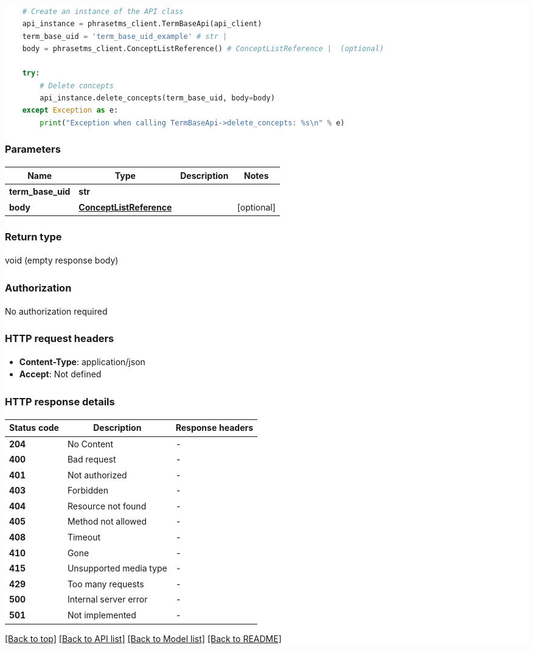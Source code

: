 ```python
    # Create an instance of the API class
    api_instance = phrasetms_client.TermBaseApi(api_client)
    term_base_uid = 'term_base_uid_example' # str | 
    body = phrasetms_client.ConceptListReference() # ConceptListReference |  (optional)

    try:
        # Delete concepts
        api_instance.delete_concepts(term_base_uid, body=body)
    except Exception as e:
        print("Exception when calling TermBaseApi->delete_concepts: %s\n" % e)
```


### Parameters

Name | Type | Description  | Notes
------------- | ------------- | ------------- | -------------
 **term_base_uid** | **str**|  | 
 **body** | [**ConceptListReference**](ConceptListReference.md)|  | [optional] 

### Return type

void (empty response body)

### Authorization

No authorization required

### HTTP request headers

 - **Content-Type**: application/json
 - **Accept**: Not defined

### HTTP response details
| Status code | Description | Response headers |
|-------------|-------------|------------------|
**204** | No Content |  -  |
**400** | Bad request |  -  |
**401** | Not authorized |  -  |
**403** | Forbidden |  -  |
**404** | Resource not found |  -  |
**405** | Method not allowed |  -  |
**408** | Timeout |  -  |
**410** | Gone |  -  |
**415** | Unsupported media type |  -  |
**429** | Too many requests |  -  |
**500** | Internal server error |  -  |
**501** | Not implemented |  -  |

[[Back to top]](#) [[Back to API list]](../README.md#documentation-for-api-endpoints) [[Back to Model list]](../README.md#documentation-for-models) [[Back to README]](../README.md)

